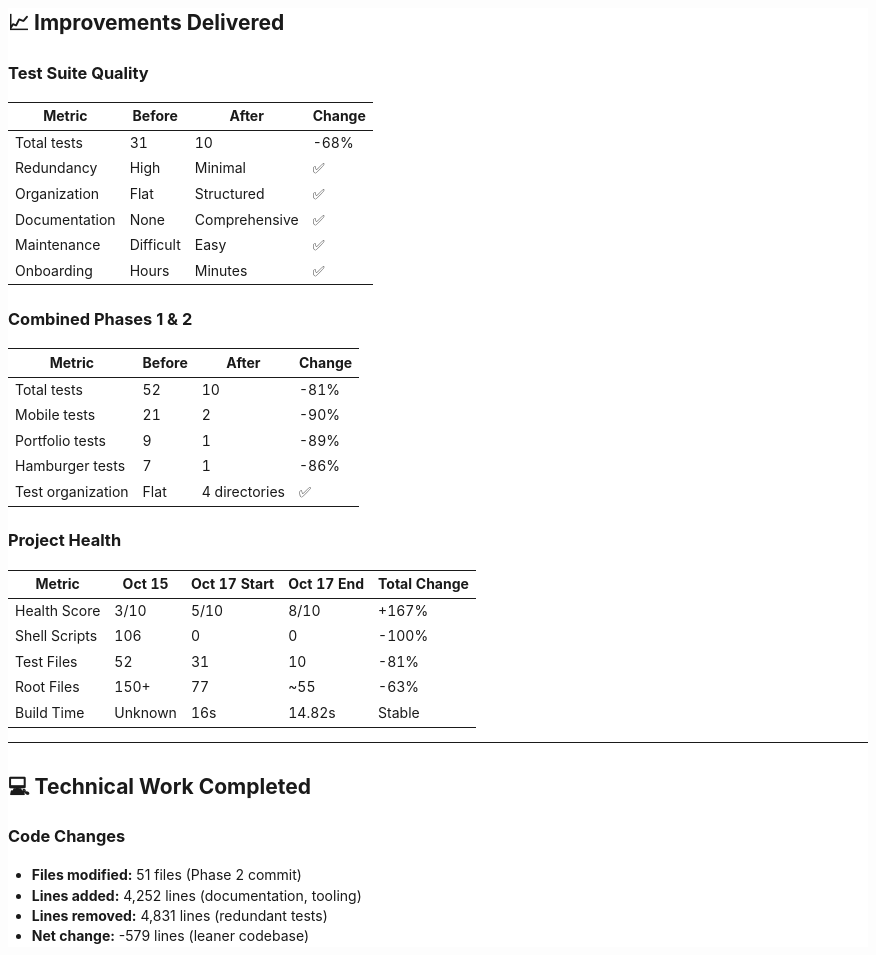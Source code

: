 
## 📈 Improvements Delivered

### Test Suite Quality
| Metric | Before | After | Change |
|--------|--------|-------|--------|
| Total tests | 31 | 10 | -68% |
| Redundancy | High | Minimal | ✅ |
| Organization | Flat | Structured | ✅ |
| Documentation | None | Comprehensive | ✅ |
| Maintenance | Difficult | Easy | ✅ |
| Onboarding | Hours | Minutes | ✅ |

### Combined Phases 1 & 2
| Metric | Before | After | Change |
|--------|--------|-------|--------|
| Total tests | 52 | 10 | -81% |
| Mobile tests | 21 | 2 | -90% |
| Portfolio tests | 9 | 1 | -89% |
| Hamburger tests | 7 | 1 | -86% |
| Test organization | Flat | 4 directories | ✅ |

### Project Health
| Metric | Oct 15 | Oct 17 Start | Oct 17 End | Total Change |
|--------|--------|--------------|------------|--------------|
| Health Score | 3/10 | 5/10 | 8/10 | +167% |
| Shell Scripts | 106 | 0 | 0 | -100% |
| Test Files | 52 | 31 | 10 | -81% |
| Root Files | 150+ | 77 | ~55 | -63% |
| Build Time | Unknown | 16s | 14.82s | Stable |

---

## 💻 Technical Work Completed

### Code Changes
- **Files modified:** 51 files (Phase 2 commit)
- **Lines added:** 4,252 lines (documentation, tooling)
- **Lines removed:** 4,831 lines (redundant tests)
- **Net change:** -579 lines (leaner codebase)
